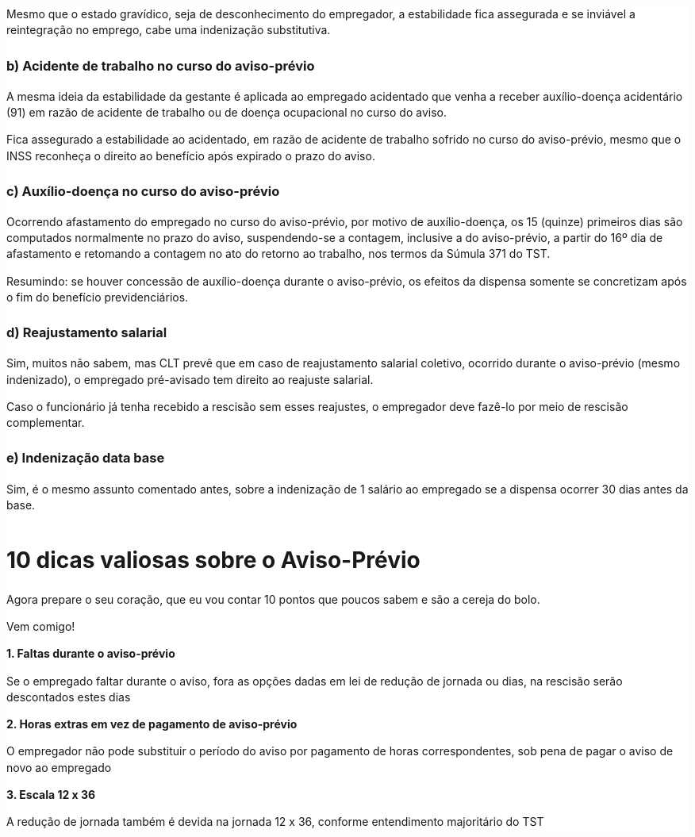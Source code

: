 <p>Mesmo que o estado grav&iacute;dico, seja de desconhecimento do empregador, a estabilidade fica assegurada e se invi&aacute;vel a reintegra&ccedil;&atilde;o no emprego, cabe uma indeniza&ccedil;&atilde;o substitutiva.</p>

<h3>b) Acidente de trabalho no curso do aviso-pr&eacute;vio</h3>

<p>A mesma ideia da estabilidade da gestante &eacute; aplicada ao empregado acidentado que venha a receber aux&iacute;lio-doen&ccedil;a acident&aacute;rio (91) em raz&atilde;o de acidente de trabalho ou de doen&ccedil;a ocupacional no curso do aviso.</p>

<p>Fica assegurado a estabilidade ao acidentado, em raz&atilde;o de acidente de trabalho sofrido no curso do aviso-pr&eacute;vio, mesmo que o INSS reconhe&ccedil;a o direito ao benef&iacute;cio ap&oacute;s expirado o prazo do aviso.</p>

<h3>c) Aux&iacute;lio-doen&ccedil;a no curso do aviso-pr&eacute;vio</h3>

<p>Ocorrendo afastamento do empregado no curso do aviso-pr&eacute;vio, por motivo de aux&iacute;lio-doen&ccedil;a, os 15 (quinze) primeiros dias s&atilde;o computados normalmente no prazo do aviso, suspendendo-se a contagem, inclusive a do aviso-pr&eacute;vio, a partir do 16&ordm; dia de afastamento e retomando a contagem no ato do retorno ao trabalho, nos termos da S&uacute;mula 371 do TST.</p>

<p>Resumindo: se houver concess&atilde;o de aux&iacute;lio-doen&ccedil;a durante o aviso-pr&eacute;vio, os efeitos da dispensa somente se concretizam ap&oacute;s o fim do benef&iacute;cio previdenci&aacute;rios.</p>

<h3>d) Reajustamento salarial</h3>

<p>Sim, muitos n&atilde;o sabem, mas CLT prev&ecirc; que em caso de reajustamento salarial coletivo, ocorrido durante o aviso-pr&eacute;vio (mesmo indenizado), o empregado pr&eacute;-avisado tem direito ao reajuste salarial.</p>

<p>Caso o funcion&aacute;rio j&aacute; tenha recebido a rescis&atilde;o sem esses reajustes, o empregador deve faz&ecirc;-lo por meio de rescis&atilde;o complementar.</p>

<h3>e) Indeniza&ccedil;&atilde;o data base</h3>

<p>Sim, &eacute; o mesmo assunto comentado antes, sobre a indeniza&ccedil;&atilde;o de 1 sal&aacute;rio ao empregado se a dispensa ocorrer 30 dias antes da base.</p>

<h1>10 dicas valiosas sobre o Aviso-Pr&eacute;vio</h1>

<p>Agora prepare o seu cora&ccedil;&atilde;o, que eu vou contar 10 pontos que poucos sabem e s&atilde;o a cereja do bolo.</p>

<p>Vem comigo!</p>

<p><strong>1. Faltas durante o aviso-pr&eacute;vio</strong></p>

<p>Se o empregado faltar durante o aviso, fora as op&ccedil;&otilde;es dadas em lei de redu&ccedil;&atilde;o de jornada ou dias, na rescis&atilde;o ser&atilde;o descontados estes dias</p>

<p><strong>2. Horas extras em vez de pagamento de aviso-pr&eacute;vio</strong></p>

<p>O empregador n&atilde;o pode substituir o per&iacute;odo do aviso por pagamento de horas correspondentes, sob pena de pagar o aviso de novo ao empregado</p>

<p><strong>3. Escala 12 x 36</strong></p>

<p>A redu&ccedil;&atilde;o de jornada tamb&eacute;m &eacute; devida na jornada 12 x 36, conforme entendimento majorit&aacute;rio do TST</p>
